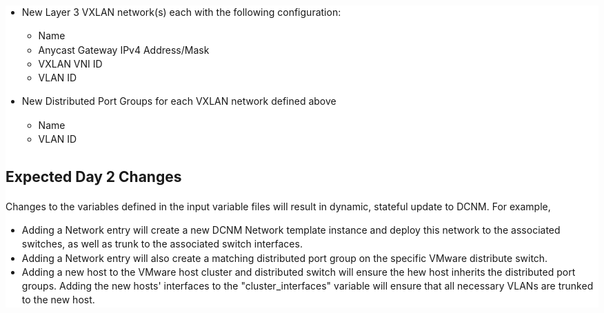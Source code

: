 * New Layer 3 VXLAN network(s) each with the following configuration:
  * Name
  * Anycast Gateway IPv4 Address/Mask
  * VXLAN VNI ID
  * VLAN ID
  
* New Distributed Port Groups for each VXLAN network defined above
  * Name
  * VLAN ID


## Expected Day 2 Changes
Changes to the variables defined in the input variable files will result in dynamic, stateful update to DCNM. For example,

* Adding a Network entry will create a new DCNM Network template instance and deploy this network to the associated switches, as well as trunk to the associated switch interfaces.
* Adding a Network entry will also create a matching distributed port group on the specific VMware distribute switch.
* Adding a new host to the VMware host cluster and distributed switch will ensure the hew host inherits the distributed port groups.  Adding the new hosts' interfaces to the "cluster_interfaces" variable will ensure that all necessary VLANs are trunked to the new host.
